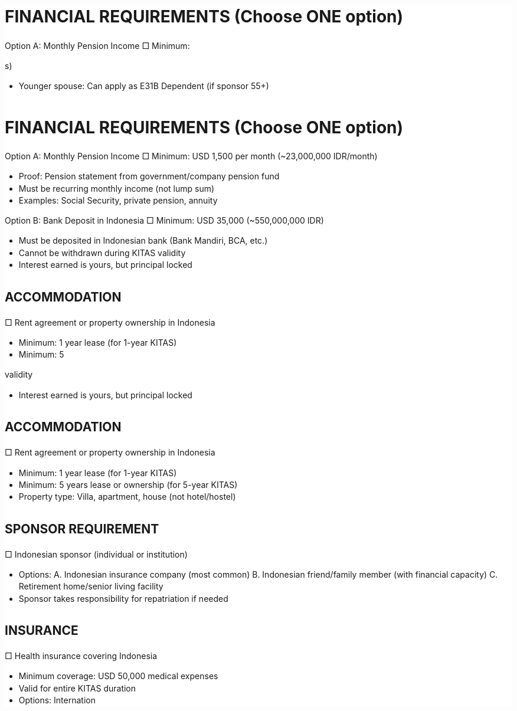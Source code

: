 FINANCIAL REQUIREMENTS (Choose ONE option)
==========================================

Option A: Monthly Pension Income
□ Minimum: 

s)
  - Younger spouse: Can apply as E31B Dependent (if sponsor 55+)

FINANCIAL REQUIREMENTS (Choose ONE option)
==========================================

Option A: Monthly Pension Income
□ Minimum: USD 1,500 per month (~23,000,000 IDR/month)
  - Proof: Pension statement from government/company pension fund
  - Must be recurring monthly income (not lump sum)
  - Examples: Social Security, private pension, annuity

Option B: Bank Deposit in Indonesia
□ Minimum: USD 35,000 (~550,000,000 IDR)
  - Must be deposited in Indonesian bank (Bank Mandiri, BCA, etc.)
  - Cannot be withdrawn during KITAS validity
  - Interest earned is yours, but principal locked

ACCOMMODATION
-------------
□ Rent agreement or property ownership in Indonesia
  - Minimum: 1 year lease (for 1-year KITAS)
  - Minimum: 5

validity
  - Interest earned is yours, but principal locked

ACCOMMODATION
-------------
□ Rent agreement or property ownership in Indonesia
  - Minimum: 1 year lease (for 1-year KITAS)
  - Minimum: 5 years lease or ownership (for 5-year KITAS)
  - Property type: Villa, apartment, house (not hotel/hostel)

SPONSOR REQUIREMENT
-------------------
□ Indonesian sponsor (individual or institution)
  - Options:
    A. Indonesian insurance company (most common)
    B. Indonesian friend/family member (with financial capacity)
    C. Retirement home/senior living facility
  - Sponsor takes responsibility for repatriation if needed

INSURANCE
---------
□ Health insurance covering Indonesia
  - Minimum coverage: USD 50,000 medical expenses
  - Valid for entire KITAS duration
  - Options: Internation
